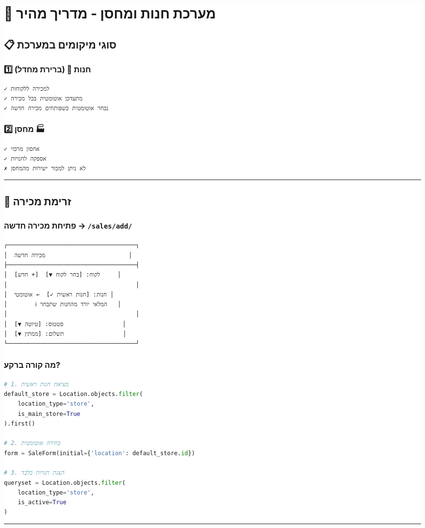 # 🏪 מערכת חנות ומחסן - מדריך מהיר

## 📋 סוגי מיקומים במערכת

### 1️⃣ חנות 🏪 (ברירת מחדל)
```
✓ למכירה ללקוחות
✓ מתעדכן אוטומטית בכל מכירה
✓ נבחר אוטומטית כשפותחים מכירה חדשה
```

### 2️⃣ מחסן 🏭
```
✓ אחסון מרכזי
✓ אספקה לחנויות
✗ לא ניתן למכור ישירות מהמחסן
```

---

## 🛒 זרימת מכירה

### פתיחת מכירה חדשה → `/sales/add/`

```
┌─────────────────────────────────────┐
│  מכירה חדשה                        │
├─────────────────────────────────────┤
│  לקוח: [בחר לקוח ▼]  [+ חדש]     │
│                                     │
│  חנות: [חנות ראשית ✓]  ← אוטומטי │
│        ℹ המלאי יורד מהחנות שתבחר   │
│                                     │
│  סטטוס: [טיוטה ▼]                 │
│  תשלום: [ממתין ▼]                 │
└─────────────────────────────────────┘
```

### מה קורה ברקע?

```python
# 1. מציאת חנות ראשית
default_store = Location.objects.filter(
    location_type='store',
    is_main_store=True
).first()

# 2. בחירה אוטומטית
form = SaleForm(initial={'location': default_store.id})

# 3. הצגת חנויות בלבד
queryset = Location.objects.filter(
    location_type='store',
    is_active=True
)
```

---